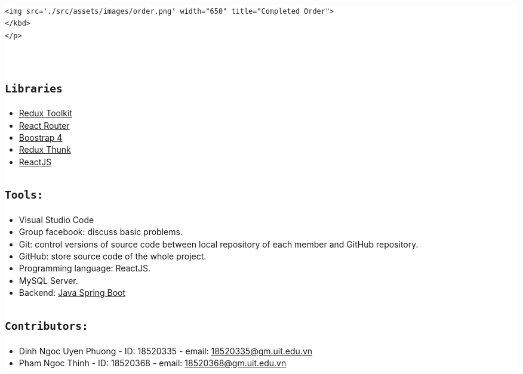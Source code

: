     <img src='./src/assets/images/order.png' width="650" title="Completed Order">
    </kbd>
    </p>
  <br/>


## `Libraries`

- [Redux Toolkit](https://redux-toolkit.js.org/) <br/>
- [React Router](https://reactrouter.com/web/guides/quick-start)<br/>
- [Boostrap 4](https://getbootstrap.com/docs/4.0/getting-started/introduction/)<br/>
- [Redux Thunk](https://github.com/reduxjs/redux-thunk)<br/>
- [ReactJS](https://reactjs.org/)

## `Tools:`

- Visual Studio Code
- Group facebook: discuss basic problems.
- Git: control versions of source code between local repository of each member and GitHub repository.
- GitHub: store source code of the whole project.
- Programming language: ReactJS.
- MySQL Server.
- Backend: [Java Spring Boot](https://github.com/ngocthinhboyy/TechShopBackend)

## `Contributors:`

- Dinh Ngoc Uyen Phuong - ID: 18520335 - email: 18520335@gm.uit.edu.vn
- Pham Ngoc Thinh - ID: 18520368 - email: 18520368@gm.uit.edu.vn